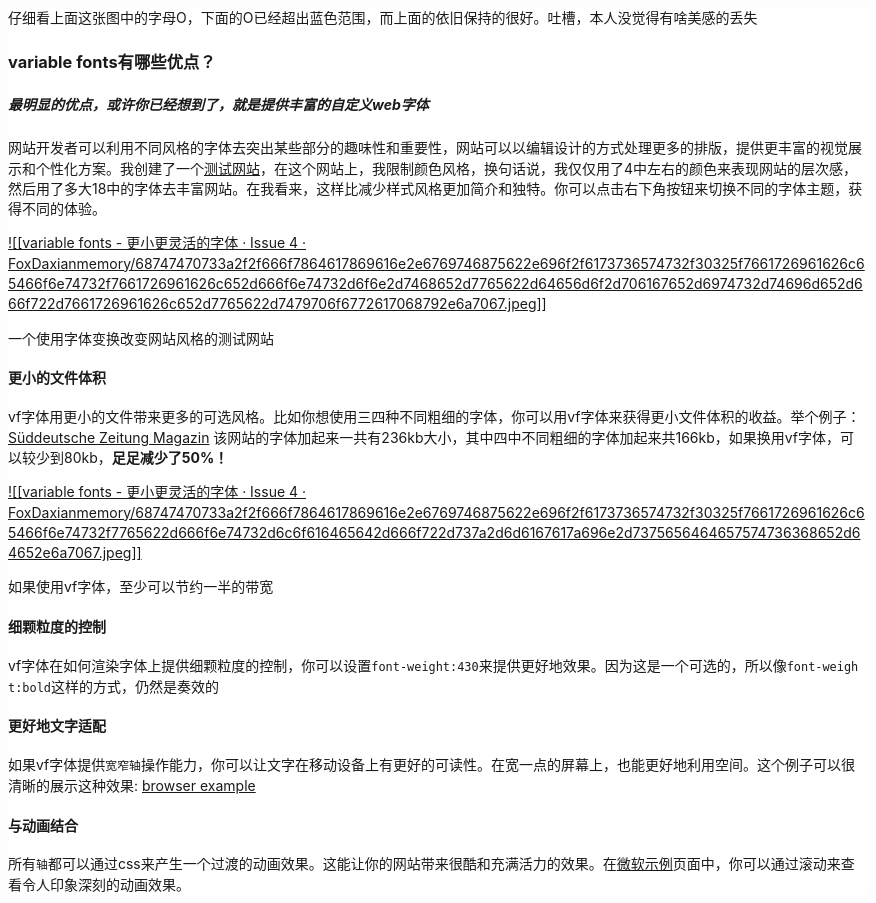 仔细看上面这张图中的字母O，下面的O已经超出蓝色范围，而上面的依旧保持的很好。吐槽，本人没觉得有啥美感的丢失

### variable fonts有哪些优点？

##### 最明显的优点，或许你已经想到了，就是提供丰富的自定义web字体

网站开发者可以利用不同风格的字体去突出某些部分的趣味性和重要性，网站可以以编辑设计的方式处理更多的排版，提供更丰富的视觉展示和个性化方案。我创建了一个[测试网站](https://zeichenschatz.net/demos/vf/variable-web-typo/)，在这个网站上，我限制颜色风格，换句话说，我仅仅用了4中左右的颜色来表现网站的层次感，然后用了多大18中的字体去丰富网站。在我看来，这样比减少样式风格更加简介和独特。你可以点击右下角按钮来切换不同的字体主题，获得不同的体验。

[![[variable fonts - 更小更灵活的字体 · Issue 4 · FoxDaxianmemory/68747470733a2f2f666f7864617869616e2e6769746875622e696f2f6173736574732f30325f7661726961626c65466f6e74732f7661726961626c652d666f6e74732d6f6e2d7468652d7765622d64656d6f2d706167652d6974732d74696d652d666f722d7661726961626c652d7765622d7479706f6772617068792e6a7067.jpeg]]]([https://camo.githubusercontent.com/f1fe50c48cc6915350a52773376a77df8f6a913de51b40cc65af13903327f190/68747470733a2f2f666f7864617869616e2e6769746875622e696f2f6173736574732f30325f7661726961626c65466f6e74732f7661726961626c652d666f6e74732d6f6e2d7468652d7765622d64656d6f2d706167652d6974732d74696d652d666f722d7661726961626c652d7765622d7479706f6772617068792e6a7067](https://camo.githubusercontent.com/f1fe50c48cc6915350a52773376a77df8f6a913de51b40cc65af13903327f190/68747470733a2f2f666f7864617869616e2e6769746875622e696f2f6173736574732f30325f7661726961626c65466f6e74732f7661726961626c652d666f6e74732d6f6e2d7468652d7765622d64656d6f2d706167652d6974732d74696d652d666f722d7661726961626c652d7765622d7479706f6772617068792e6a7067))

一个使用字体变换改变网站风格的测试网站

#### 更小的文件体积

vf字体用更小的文件带来更多的可选风格。比如你想使用三四种不同粗细的字体，你可以用vf字体来获得更小文件体积的收益。举个例子：[Süddeutsche Zeitung Magazin](https://sz-magazin.sueddeutsche.de/) 该网站的字体加起来一共有236kb大小，其中四中不同粗细的字体加起来共166kb，如果换用vf字体，可以较少到80kb，**足足减少了50%！**

[![[variable fonts - 更小更灵活的字体 · Issue 4 · FoxDaxianmemory/68747470733a2f2f666f7864617869616e2e6769746875622e696f2f6173736574732f30325f7661726961626c65466f6e74732f7765622d666f6e74732d6c6f616465642d666f722d737a2d6d6167617a696e2d7375656464657574736368652d64652e6a7067.jpeg]]]([https://camo.githubusercontent.com/3d80153d9e19650b14201c2d68da96face45f2150e77185e84caf46bee9f5ca8/68747470733a2f2f666f7864617869616e2e6769746875622e696f2f6173736574732f30325f7661726961626c65466f6e74732f7765622d666f6e74732d6c6f616465642d666f722d737a2d6d6167617a696e2d7375656464657574736368652d64652e6a7067](https://camo.githubusercontent.com/3d80153d9e19650b14201c2d68da96face45f2150e77185e84caf46bee9f5ca8/68747470733a2f2f666f7864617869616e2e6769746875622e696f2f6173736574732f30325f7661726961626c65466f6e74732f7765622d666f6e74732d6c6f616465642d666f722d737a2d6d6167617a696e2d7375656464657574736368652d64652e6a7067))

如果使用vf字体，至少可以节约一半的带宽

#### 细颗粒度的控制

vf字体在如何渲染字体上提供细颗粒度的控制，你可以设置`font-weight:430`来提供更好地效果。因为这是一个可选的，所以像`font-weight:bold`这样的方式，仍然是奏效的

#### 更好地文字适配

如果vf字体提供`宽窄轴`操作能力，你可以让文字在移动设备上有更好的可读性。在宽一点的屏幕上，也能更好地利用空间。这个例子可以很清晰的展示这种效果: [browser example](https://zeichenschatz.net/demos/vf/width/)

#### 与动画结合

所有`轴`都可以通过css来产生一个过渡的动画效果。这能让你的网站带来很酷和充满活力的效果。在[微软示例](https://developer.microsoft.com/en-us/microsoft-edge/testdrive/demos/variable-fonts/)页面中，你可以通过滚动来查看令人印象深刻的动画效果。

